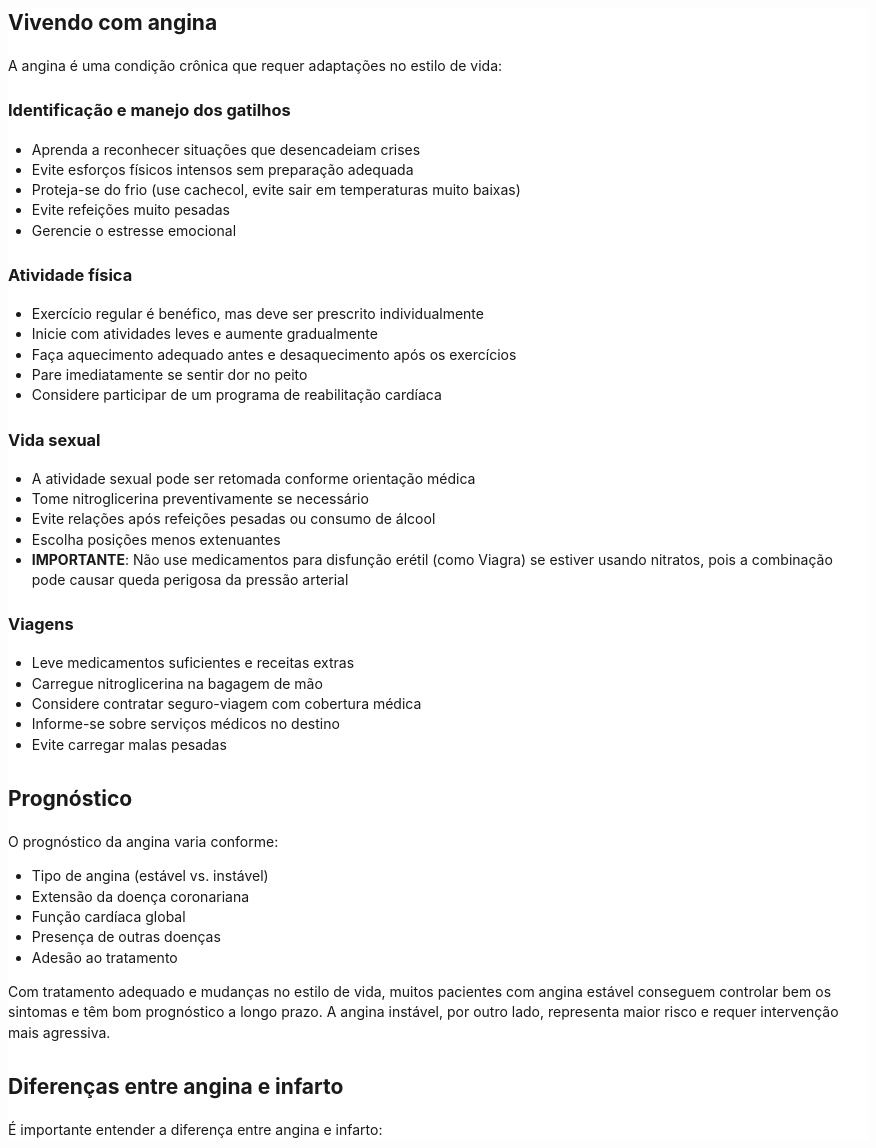 ## Vivendo com angina

A angina é uma condição crônica que requer adaptações no estilo de vida:

### Identificação e manejo dos gatilhos
- Aprenda a reconhecer situações que desencadeiam crises
- Evite esforços físicos intensos sem preparação adequada
- Proteja-se do frio (use cachecol, evite sair em temperaturas muito baixas)
- Evite refeições muito pesadas
- Gerencie o estresse emocional

### Atividade física
- Exercício regular é benéfico, mas deve ser prescrito individualmente
- Inicie com atividades leves e aumente gradualmente
- Faça aquecimento adequado antes e desaquecimento após os exercícios
- Pare imediatamente se sentir dor no peito
- Considere participar de um programa de reabilitação cardíaca

### Vida sexual
- A atividade sexual pode ser retomada conforme orientação médica
- Tome nitroglicerina preventivamente se necessário
- Evite relações após refeições pesadas ou consumo de álcool
- Escolha posições menos extenuantes
- **IMPORTANTE**: Não use medicamentos para disfunção erétil (como Viagra) se estiver usando nitratos, pois a combinação pode causar queda perigosa da pressão arterial

### Viagens
- Leve medicamentos suficientes e receitas extras
- Carregue nitroglicerina na bagagem de mão
- Considere contratar seguro-viagem com cobertura médica
- Informe-se sobre serviços médicos no destino
- Evite carregar malas pesadas

## Prognóstico

O prognóstico da angina varia conforme:
- Tipo de angina (estável vs. instável)
- Extensão da doença coronariana
- Função cardíaca global
- Presença de outras doenças
- Adesão ao tratamento

Com tratamento adequado e mudanças no estilo de vida, muitos pacientes com angina estável conseguem controlar bem os sintomas e têm bom prognóstico a longo prazo. A angina instável, por outro lado, representa maior risco e requer intervenção mais agressiva.

## Diferenças entre angina e infarto

É importante entender a diferença entre angina e infarto:
